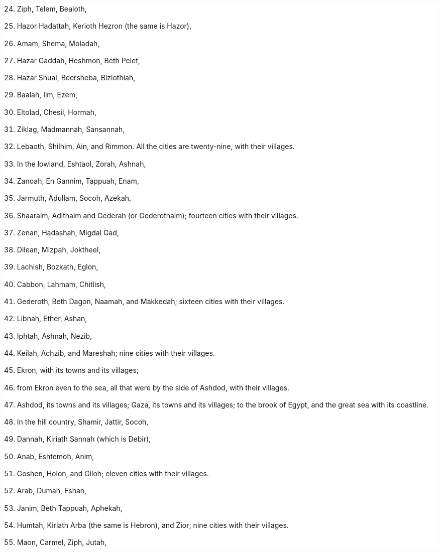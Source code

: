 24. Ziph, Telem, Bealoth,

25. Hazor Hadattah, Kerioth Hezron (the same is Hazor),

26. Amam, Shema, Moladah,

27. Hazar Gaddah, Heshmon, Beth Pelet,

28. Hazar Shual, Beersheba, Biziothiah,

29. Baalah, Iim, Ezem,

30. Eltolad, Chesil, Hormah,

31. Ziklag, Madmannah, Sansannah,

32. Lebaoth, Shilhim, Ain, and Rimmon. All the cities are twenty-nine, with their villages.

33. In the lowland, Eshtaol, Zorah, Ashnah,

34. Zanoah, En Gannim, Tappuah, Enam,

35. Jarmuth, Adullam, Socoh, Azekah,

36. Shaaraim, Adithaim and Gederah (or Gederothaim); fourteen cities with their villages.

37. Zenan, Hadashah, Migdal Gad,

38. Dilean, Mizpah, Joktheel,

39. Lachish, Bozkath, Eglon,

40. Cabbon, Lahmam, Chitlish,

41. Gederoth, Beth Dagon, Naamah, and Makkedah; sixteen cities with their villages.

42. Libnah, Ether, Ashan,

43. Iphtah, Ashnah, Nezib,

44. Keilah, Achzib, and Mareshah; nine cities with their villages.

45. Ekron, with its towns and its villages;

46. from Ekron even to the sea, all that were by the side of Ashdod, with their villages.

47. Ashdod, its towns and its villages; Gaza, its towns and its villages; to the brook of Egypt, and the great sea with its coastline.

48. In the hill country, Shamir, Jattir, Socoh,

49. Dannah, Kiriath Sannah (which is Debir),

50. Anab, Eshtemoh, Anim,

51. Goshen, Holon, and Giloh; eleven cities with their villages.

52. Arab, Dumah, Eshan,

53. Janim, Beth Tappuah, Aphekah,

54. Humtah, Kiriath Arba (the same is Hebron), and Zior; nine cities with their villages.

55. Maon, Carmel, Ziph, Jutah,
